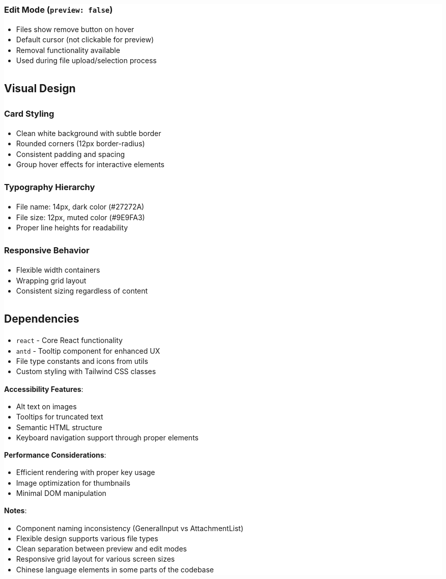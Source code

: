 ### Edit Mode (`preview: false`)
- Files show remove button on hover
- Default cursor (not clickable for preview)
- Removal functionality available
- Used during file upload/selection process

## Visual Design

### Card Styling
- Clean white background with subtle border
- Rounded corners (12px border-radius)
- Consistent padding and spacing
- Group hover effects for interactive elements

### Typography Hierarchy
- File name: 14px, dark color (#27272A)
- File size: 12px, muted color (#9E9FA3)
- Proper line heights for readability

### Responsive Behavior
- Flexible width containers
- Wrapping grid layout
- Consistent sizing regardless of content

## Dependencies
- `react` - Core React functionality
- `antd` - Tooltip component for enhanced UX
- File type constants and icons from utils
- Custom styling with Tailwind CSS classes

**Accessibility Features**:
- Alt text on images
- Tooltips for truncated text
- Semantic HTML structure
- Keyboard navigation support through proper elements

**Performance Considerations**:
- Efficient rendering with proper key usage
- Image optimization for thumbnails
- Minimal DOM manipulation

**Notes**:
- Component naming inconsistency (GeneralInput vs AttachmentList)
- Flexible design supports various file types
- Clean separation between preview and edit modes
- Responsive grid layout for various screen sizes
- Chinese language elements in some parts of the codebase